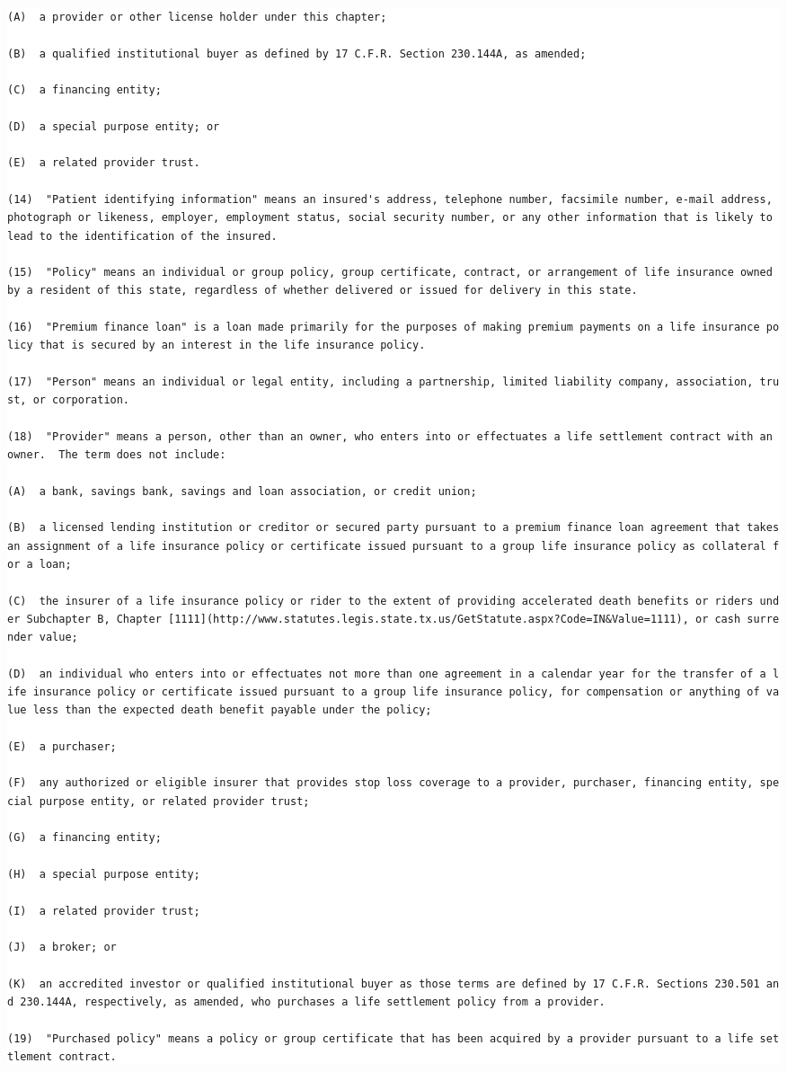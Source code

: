     (A)  a provider or other license holder under this chapter;
    
    (B)  a qualified institutional buyer as defined by 17 C.F.R. Section 230.144A, as amended;
    
    (C)  a financing entity;
    
    (D)  a special purpose entity; or
    
    (E)  a related provider trust.
    
    (14)  "Patient identifying information" means an insured's address, telephone number, facsimile number, e-mail address, photograph or likeness, employer, employment status, social security number, or any other information that is likely to lead to the identification of the insured.
    
    (15)  "Policy" means an individual or group policy, group certificate, contract, or arrangement of life insurance owned by a resident of this state, regardless of whether delivered or issued for delivery in this state.
    
    (16)  "Premium finance loan" is a loan made primarily for the purposes of making premium payments on a life insurance policy that is secured by an interest in the life insurance policy.
    
    (17)  "Person" means an individual or legal entity, including a partnership, limited liability company, association, trust, or corporation.
    
    (18)  "Provider" means a person, other than an owner, who enters into or effectuates a life settlement contract with an owner.  The term does not include:
    
    (A)  a bank, savings bank, savings and loan association, or credit union;
    
    (B)  a licensed lending institution or creditor or secured party pursuant to a premium finance loan agreement that takes an assignment of a life insurance policy or certificate issued pursuant to a group life insurance policy as collateral for a loan;
    
    (C)  the insurer of a life insurance policy or rider to the extent of providing accelerated death benefits or riders under Subchapter B, Chapter [1111](http://www.statutes.legis.state.tx.us/GetStatute.aspx?Code=IN&Value=1111), or cash surrender value;
    
    (D)  an individual who enters into or effectuates not more than one agreement in a calendar year for the transfer of a life insurance policy or certificate issued pursuant to a group life insurance policy, for compensation or anything of value less than the expected death benefit payable under the policy;
    
    (E)  a purchaser;
    
    (F)  any authorized or eligible insurer that provides stop loss coverage to a provider, purchaser, financing entity, special purpose entity, or related provider trust;
    
    (G)  a financing entity;
    
    (H)  a special purpose entity;
    
    (I)  a related provider trust;
    
    (J)  a broker; or
    
    (K)  an accredited investor or qualified institutional buyer as those terms are defined by 17 C.F.R. Sections 230.501 and 230.144A, respectively, as amended, who purchases a life settlement policy from a provider.
    
    (19)  "Purchased policy" means a policy or group certificate that has been acquired by a provider pursuant to a life settlement contract.
    